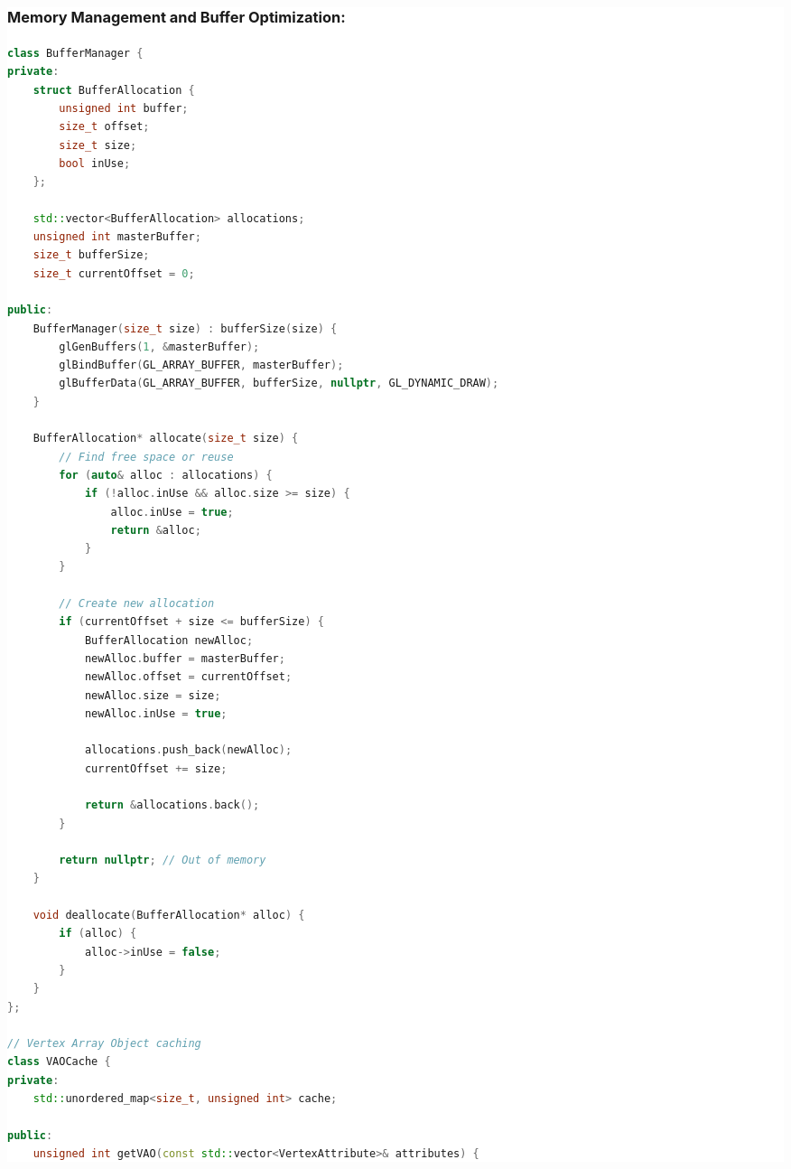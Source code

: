 ### Memory Management and Buffer Optimization:
```cpp
class BufferManager {
private:
    struct BufferAllocation {
        unsigned int buffer;
        size_t offset;
        size_t size;
        bool inUse;
    };
    
    std::vector<BufferAllocation> allocations;
    unsigned int masterBuffer;
    size_t bufferSize;
    size_t currentOffset = 0;
    
public:
    BufferManager(size_t size) : bufferSize(size) {
        glGenBuffers(1, &masterBuffer);
        glBindBuffer(GL_ARRAY_BUFFER, masterBuffer);
        glBufferData(GL_ARRAY_BUFFER, bufferSize, nullptr, GL_DYNAMIC_DRAW);
    }
    
    BufferAllocation* allocate(size_t size) {
        // Find free space or reuse
        for (auto& alloc : allocations) {
            if (!alloc.inUse && alloc.size >= size) {
                alloc.inUse = true;
                return &alloc;
            }
        }
        
        // Create new allocation
        if (currentOffset + size <= bufferSize) {
            BufferAllocation newAlloc;
            newAlloc.buffer = masterBuffer;
            newAlloc.offset = currentOffset;
            newAlloc.size = size;
            newAlloc.inUse = true;
            
            allocations.push_back(newAlloc);
            currentOffset += size;
            
            return &allocations.back();
        }
        
        return nullptr; // Out of memory
    }
    
    void deallocate(BufferAllocation* alloc) {
        if (alloc) {
            alloc->inUse = false;
        }
    }
};

// Vertex Array Object caching
class VAOCache {
private:
    std::unordered_map<size_t, unsigned int> cache;
    
public:
    unsigned int getVAO(const std::vector<VertexAttribute>& attributes) {
```